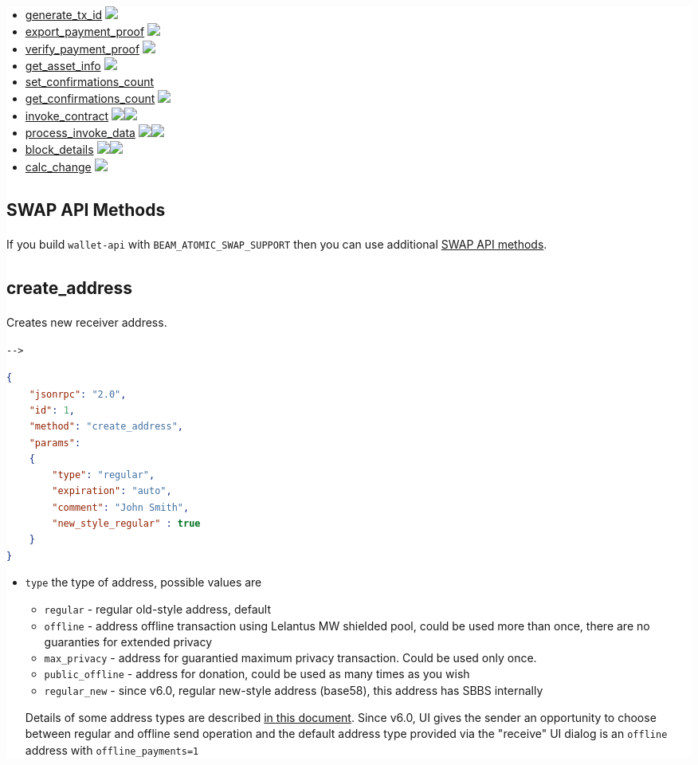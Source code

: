 - [generate_tx_id](#generate_tx_id) ![](https://img.shields.io/badge/-DAPPs%20allowed-green)
- [export_payment_proof](#export_payment_proof) ![](https://img.shields.io/badge/-DAPPs%20allowed-green)
- [verify_payment_proof](#verify_payment_proof) ![](https://img.shields.io/badge/-DAPPs%20allowed-green)
- [get_asset_info](#get_asset_info) ![](https://img.shields.io/badge/-DAPPs%20allowed-green)
- [set_confirmations_count](#set_confirmations_count) 
- [get_confirmations_count](#get_confirmations_count) ![](https://img.shields.io/badge/-DAPPs%20allowed-green)
- [invoke_contract](#invoke_contract) ![](https://img.shields.io/badge/-DAPPs%20allowed-green)![](https://img.shields.io/badge/-aysnc-orange)
- [process_invoke_data](#process_invoke_data) ![](https://img.shields.io/badge/-DAPPs%20allowed-green)![](https://img.shields.io/badge/-aysnc-orange)
- [block_details](#block_details) ![](https://img.shields.io/badge/-DAPPs%20allowed-green)![](https://img.shields.io/badge/-aysnc-orange)
- [calc_change](#calc_change) ![](https://img.shields.io/badge/-DAPPs%20allowed-green)

## SWAP API Methods

If you build `wallet-api` with `BEAM_ATOMIC_SWAP_SUPPORT` then you can use additional [SWAP API methods](https://github.com/BeamMW/beam/wiki/Beam-wallet-protocol-SWAP-API-(BETA)).

## create_address

Creates new receiver address.

`-->`
```json
{
    "jsonrpc": "2.0", 
    "id": 1,
    "method": "create_address", 
    "params":
    {
        "type": "regular",
        "expiration": "auto",
        "comment": "John Smith",
        "new_style_regular" : true
    }
}
```
* `type` the type of address, possible values are
  * `regular` - regular old-style address, default
  * `offline` - address offline transaction using Lelantus MW shielded pool, could be used more than once, there are no guaranties for extended privacy
  * `max_privacy` - address for guarantied maximum privacy transaction. Could be used only once.
  * `public_offline` - address for donation, could be used as many times as you wish
  * `regular_new` - since v6.0, regular new-style address (base58), this address has SBBS internally 

  Details of some address types are described [in this document](https://github.com/BeamMW/beam/wiki/Lelantus-CLI). Since v6.0, UI gives the sender an opportunity to choose between regular and offline send operation and the default address type provided via the "receive" UI dialog is an `offline` address with `offline_payments=1`
